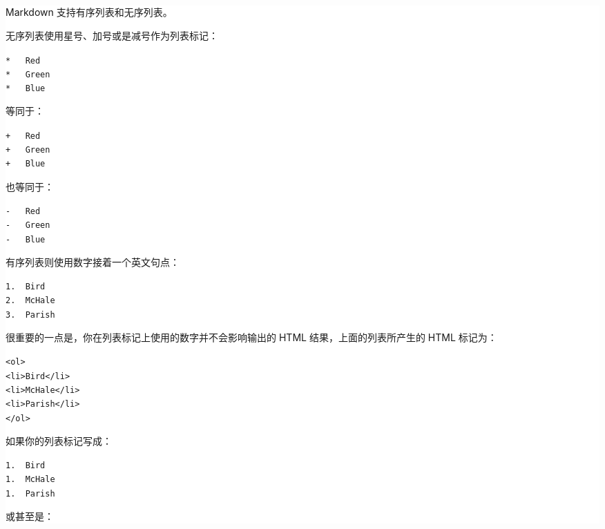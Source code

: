  Markdown 支持有序列表和无序列表。

  无序列表使用星号、加号或是减号作为列表标记：

  ```
  *   Red
  *   Green
  *   Blue

  ```

  等同于：

  ```
  +   Red
  +   Green
  +   Blue

  ```

  也等同于：

  ```
  -   Red
  -   Green
  -   Blue

  ```

  有序列表则使用数字接着一个英文句点：

  ```
  1.  Bird
  2.  McHale
  3.  Parish

  ```

  很重要的一点是，你在列表标记上使用的数字并不会影响输出的 HTML 结果，上面的列表所产生的 HTML 标记为：

  ```
  <ol>
  <li>Bird</li>
  <li>McHale</li>
  <li>Parish</li>
  </ol>

  ```

  如果你的列表标记写成：

  ```
  1.  Bird
  1.  McHale
  1.  Parish

  ```

  或甚至是：
